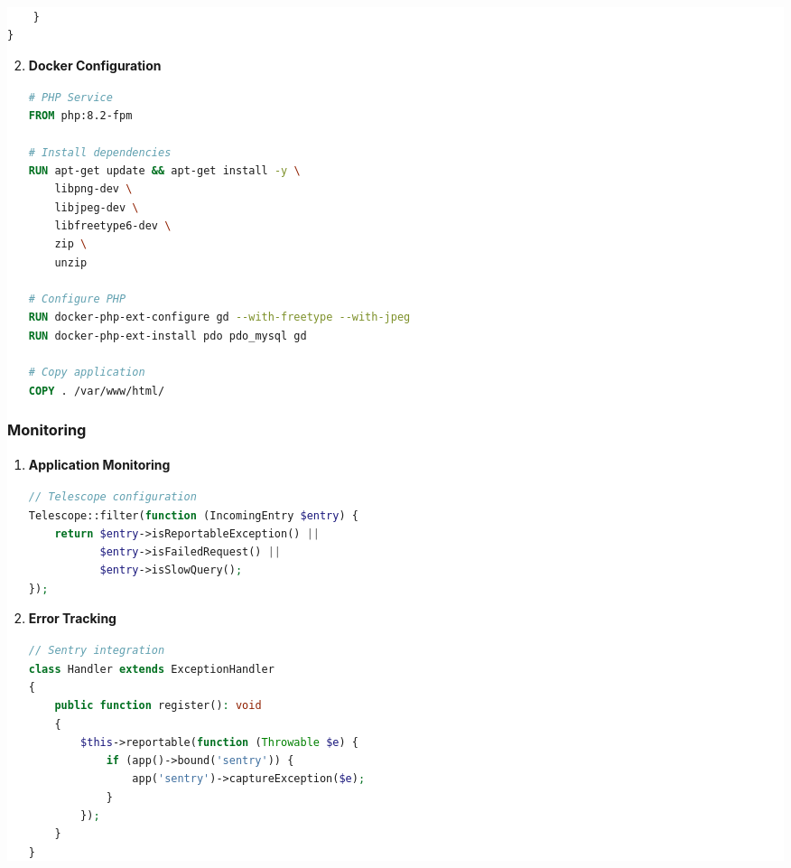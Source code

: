    ```nginx
       }
   }
   ```

2. **Docker Configuration**
   ```dockerfile
   # PHP Service
   FROM php:8.2-fpm

   # Install dependencies
   RUN apt-get update && apt-get install -y \
       libpng-dev \
       libjpeg-dev \
       libfreetype6-dev \
       zip \
       unzip

   # Configure PHP
   RUN docker-php-ext-configure gd --with-freetype --with-jpeg
   RUN docker-php-ext-install pdo pdo_mysql gd

   # Copy application
   COPY . /var/www/html/
   ```

### Monitoring

1. **Application Monitoring**
   ```php
   // Telescope configuration
   Telescope::filter(function (IncomingEntry $entry) {
       return $entry->isReportableException() ||
              $entry->isFailedRequest() ||
              $entry->isSlowQuery();
   });
   ```

2. **Error Tracking**
   ```php
   // Sentry integration
   class Handler extends ExceptionHandler
   {
       public function register(): void
       {
           $this->reportable(function (Throwable $e) {
               if (app()->bound('sentry')) {
                   app('sentry')->captureException($e);
               }
           });
       }
   }
   ``` 